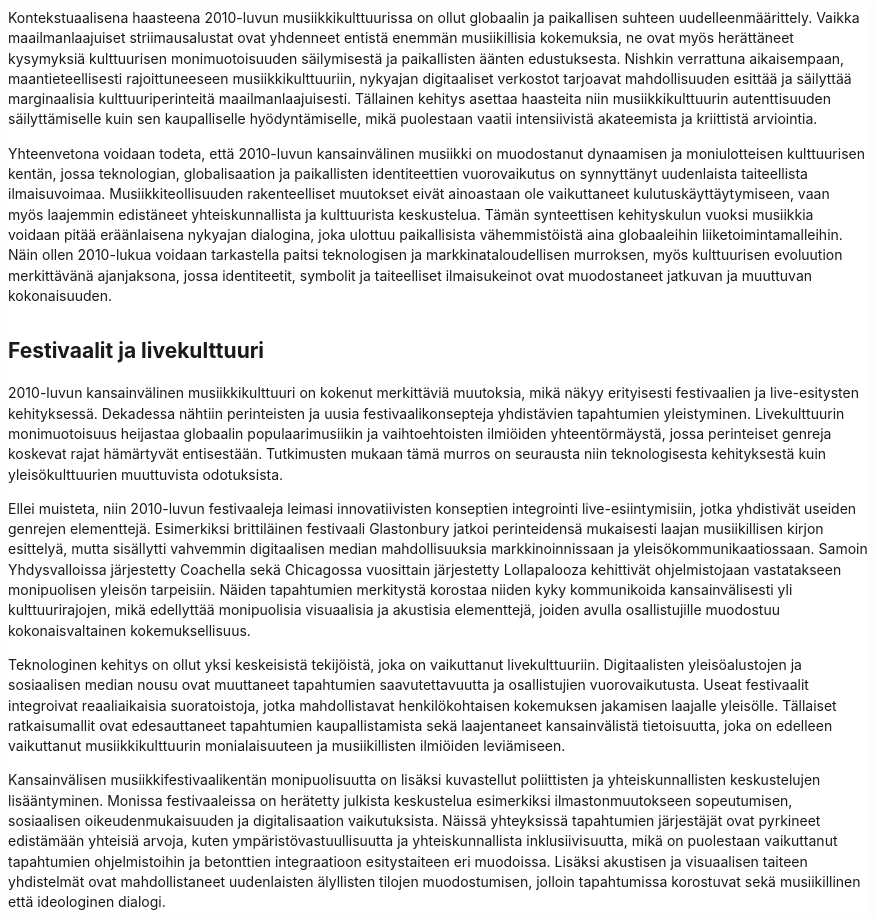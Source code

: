 Kontekstuaalisena haasteena 2010-luvun musiikkikulttuurissa on ollut globaalin ja paikallisen
suhteen uudelleenmäärittely. Vaikka maailmanlaajuiset striimausalustat ovat yhdenneet entistä
enemmän musiikillisia kokemuksia, ne ovat myös herättäneet kysymyksiä kulttuurisen monimuotoisuuden
säilymisestä ja paikallisten äänten edustuksesta. Nishkin verrattuna aikaisempaan,
maantieteellisesti rajoittuneeseen musiikkikulttuuriin, nykyajan digitaaliset verkostot tarjoavat
mahdollisuuden esittää ja säilyttää marginaalisia kulttuuriperinteitä maailmanlaajuisesti. Tällainen
kehitys asettaa haasteita niin musiikkikulttuurin autenttisuuden säilyttämiselle kuin sen
kaupalliselle hyödyntämiselle, mikä puolestaan vaatii intensiivistä akateemista ja kriittistä
arviointia.

Yhteenvetona voidaan todeta, että 2010-luvun kansainvälinen musiikki on muodostanut dynaamisen ja
moniulotteisen kulttuurisen kentän, jossa teknologian, globalisaation ja paikallisten identiteettien
vuorovaikutus on synnyttänyt uudenlaista taiteellista ilmaisuvoimaa. Musiikkiteollisuuden
rakenteelliset muutokset eivät ainoastaan ole vaikuttaneet kulutuskäyttäytymiseen, vaan myös
laajemmin edistäneet yhteiskunnallista ja kulttuurista keskustelua. Tämän synteettisen kehityskulun
vuoksi musiikkia voidaan pitää eräänlaisena nykyajan dialogina, joka ulottuu paikallisista
vähemmistöistä aina globaaleihin liiketoimintamalleihin. Näin ollen 2010-lukua voidaan tarkastella
paitsi teknologisen ja markkinataloudellisen murroksen, myös kulttuurisen evoluution merkittävänä
ajanjaksona, jossa identiteetit, symbolit ja taiteelliset ilmaisukeinot ovat muodostaneet jatkuvan
ja muuttuvan kokonaisuuden.

## Festivaalit ja livekulttuuri

2010-luvun kansainvälinen musiikkikulttuuri on kokenut merkittäviä muutoksia, mikä näkyy erityisesti
festivaalien ja live-esitysten kehityksessä. Dekadessa nähtiin perinteisten ja uusia
festivaalikonsepteja yhdistävien tapahtumien yleistyminen. Livekulttuurin monimuotoisuus heijastaa
globaalin populaarimusiikin ja vaihtoehtoisten ilmiöiden yhteentörmäystä, jossa perinteiset genreja
koskevat rajat hämärtyvät entisestään. Tutkimusten mukaan tämä murros on seurausta niin
teknologisesta kehityksestä kuin yleisökulttuurien muuttuvista odotuksista.

Ellei muisteta, niin 2010-luvun festivaaleja leimasi innovatiivisten konseptien integrointi
live-esiintymisiin, jotka yhdistivät useiden genrejen elementtejä. Esimerkiksi brittiläinen
festivaali Glastonbury jatkoi perinteidensä mukaisesti laajan musiikillisen kirjon esittelyä, mutta
sisällytti vahvemmin digitaalisen median mahdollisuuksia markkinoinnissaan ja
yleisökommunikaatiossaan. Samoin Yhdysvalloissa järjestetty Coachella sekä Chicagossa vuosittain
järjestetty Lollapalooza kehittivät ohjelmistojaan vastatakseen monipuolisen yleisön tarpeisiin.
Näiden tapahtumien merkitystä korostaa niiden kyky kommunikoida kansainvälisesti yli
kulttuurirajojen, mikä edellyttää monipuolisia visuaalisia ja akustisia elementtejä, joiden avulla
osallistujille muodostuu kokonaisvaltainen kokemuksellisuus.

Teknologinen kehitys on ollut yksi keskeisistä tekijöistä, joka on vaikuttanut livekulttuuriin.
Digitaalisten yleisöalustojen ja sosiaalisen median nousu ovat muuttaneet tapahtumien
saavutettavuutta ja osallistujien vuorovaikutusta. Useat festivaalit integroivat reaaliaikaisia
suoratoistoja, jotka mahdollistavat henkilökohtaisen kokemuksen jakamisen laajalle yleisölle.
Tällaiset ratkaisumallit ovat edesauttaneet tapahtumien kaupallistamista sekä laajentaneet
kansainvälistä tietoisuutta, joka on edelleen vaikuttanut musiikkikulttuurin monialaisuuteen ja
musiikillisten ilmiöiden leviämiseen.

Kansainvälisen musiikkifestivaalikentän monipuolisuutta on lisäksi kuvastellut poliittisten ja
yhteiskunnallisten keskustelujen lisääntyminen. Monissa festivaaleissa on herätetty julkista
keskustelua esimerkiksi ilmastonmuutokseen sopeutumisen, sosiaalisen oikeudenmukaisuuden ja
digitalisaation vaikutuksista. Näissä yhteyksissä tapahtumien järjestäjät ovat pyrkineet edistämään
yhteisiä arvoja, kuten ympäristövastuullisuutta ja yhteiskunnallista inklusiivisuutta, mikä on
puolestaan vaikuttanut tapahtumien ohjelmistoihin ja betonttien integraatioon esitystaiteen eri
muodoissa. Lisäksi akustisen ja visuaalisen taiteen yhdistelmät ovat mahdollistaneet uudenlaisten
älyllisten tilojen muodostumisen, jolloin tapahtumissa korostuvat sekä musiikillinen että
ideologinen dialogi.
